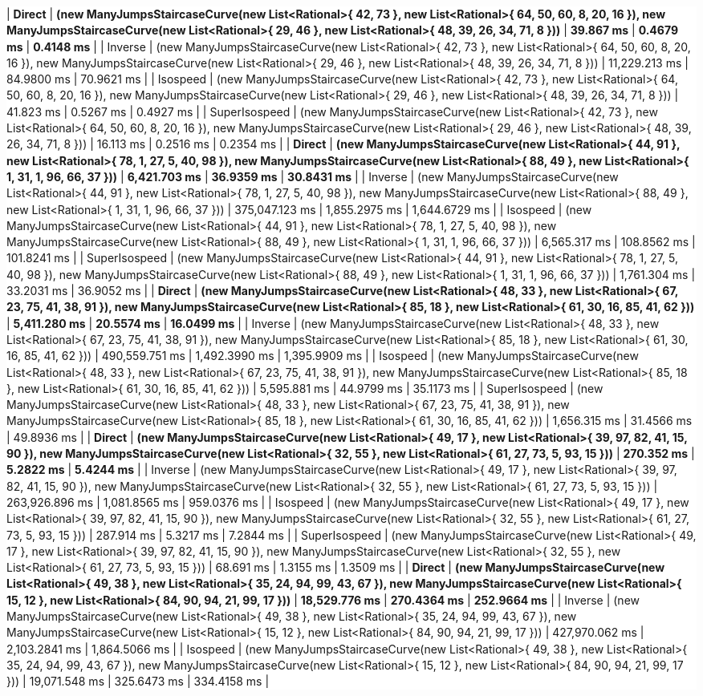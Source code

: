 | **Direct**        | **(new ManyJumpsStaircaseCurve(new List&lt;Rational&gt;{ 42, 73 }, new List&lt;Rational&gt;{ 64, 50, 60, 8, 20, 16 }), new ManyJumpsStaircaseCurve(new List&lt;Rational&gt;{ 29, 46 }, new List&lt;Rational&gt;{ 48, 39, 26, 34, 71, 8 }))**    |      **39.867 ms** |     **0.4679 ms** |     **0.4148 ms** |
| Inverse       | (new ManyJumpsStaircaseCurve(new List&lt;Rational&gt;{ 42, 73 }, new List&lt;Rational&gt;{ 64, 50, 60, 8, 20, 16 }), new ManyJumpsStaircaseCurve(new List&lt;Rational&gt;{ 29, 46 }, new List&lt;Rational&gt;{ 48, 39, 26, 34, 71, 8 }))    |  11,229.213 ms |    84.9800 ms |    70.9621 ms |
| Isospeed      | (new ManyJumpsStaircaseCurve(new List&lt;Rational&gt;{ 42, 73 }, new List&lt;Rational&gt;{ 64, 50, 60, 8, 20, 16 }), new ManyJumpsStaircaseCurve(new List&lt;Rational&gt;{ 29, 46 }, new List&lt;Rational&gt;{ 48, 39, 26, 34, 71, 8 }))    |      41.823 ms |     0.5267 ms |     0.4927 ms |
| SuperIsospeed | (new ManyJumpsStaircaseCurve(new List&lt;Rational&gt;{ 42, 73 }, new List&lt;Rational&gt;{ 64, 50, 60, 8, 20, 16 }), new ManyJumpsStaircaseCurve(new List&lt;Rational&gt;{ 29, 46 }, new List&lt;Rational&gt;{ 48, 39, 26, 34, 71, 8 }))    |      16.113 ms |     0.2516 ms |     0.2354 ms |
| **Direct**        | **(new ManyJumpsStaircaseCurve(new List&lt;Rational&gt;{ 44, 91 }, new List&lt;Rational&gt;{ 78, 1, 27, 5, 40, 98 }), new ManyJumpsStaircaseCurve(new List&lt;Rational&gt;{ 88, 49 }, new List&lt;Rational&gt;{ 1, 31, 1, 96, 66, 37 }))**      |   **6,421.703 ms** |    **36.9359 ms** |    **30.8431 ms** |
| Inverse       | (new ManyJumpsStaircaseCurve(new List&lt;Rational&gt;{ 44, 91 }, new List&lt;Rational&gt;{ 78, 1, 27, 5, 40, 98 }), new ManyJumpsStaircaseCurve(new List&lt;Rational&gt;{ 88, 49 }, new List&lt;Rational&gt;{ 1, 31, 1, 96, 66, 37 }))      | 375,047.123 ms | 1,855.2975 ms | 1,644.6729 ms |
| Isospeed      | (new ManyJumpsStaircaseCurve(new List&lt;Rational&gt;{ 44, 91 }, new List&lt;Rational&gt;{ 78, 1, 27, 5, 40, 98 }), new ManyJumpsStaircaseCurve(new List&lt;Rational&gt;{ 88, 49 }, new List&lt;Rational&gt;{ 1, 31, 1, 96, 66, 37 }))      |   6,565.317 ms |   108.8562 ms |   101.8241 ms |
| SuperIsospeed | (new ManyJumpsStaircaseCurve(new List&lt;Rational&gt;{ 44, 91 }, new List&lt;Rational&gt;{ 78, 1, 27, 5, 40, 98 }), new ManyJumpsStaircaseCurve(new List&lt;Rational&gt;{ 88, 49 }, new List&lt;Rational&gt;{ 1, 31, 1, 96, 66, 37 }))      |   1,761.304 ms |    33.2031 ms |    36.9052 ms |
| **Direct**        | **(new ManyJumpsStaircaseCurve(new List&lt;Rational&gt;{ 48, 33 }, new List&lt;Rational&gt;{ 67, 23, 75, 41, 38, 91 }), new ManyJumpsStaircaseCurve(new List&lt;Rational&gt;{ 85, 18 }, new List&lt;Rational&gt;{ 61, 30, 16, 85, 41, 62 }))**  |   **5,411.280 ms** |    **20.5574 ms** |    **16.0499 ms** |
| Inverse       | (new ManyJumpsStaircaseCurve(new List&lt;Rational&gt;{ 48, 33 }, new List&lt;Rational&gt;{ 67, 23, 75, 41, 38, 91 }), new ManyJumpsStaircaseCurve(new List&lt;Rational&gt;{ 85, 18 }, new List&lt;Rational&gt;{ 61, 30, 16, 85, 41, 62 }))  | 490,559.751 ms | 1,492.3990 ms | 1,395.9909 ms |
| Isospeed      | (new ManyJumpsStaircaseCurve(new List&lt;Rational&gt;{ 48, 33 }, new List&lt;Rational&gt;{ 67, 23, 75, 41, 38, 91 }), new ManyJumpsStaircaseCurve(new List&lt;Rational&gt;{ 85, 18 }, new List&lt;Rational&gt;{ 61, 30, 16, 85, 41, 62 }))  |   5,595.881 ms |    44.9799 ms |    35.1173 ms |
| SuperIsospeed | (new ManyJumpsStaircaseCurve(new List&lt;Rational&gt;{ 48, 33 }, new List&lt;Rational&gt;{ 67, 23, 75, 41, 38, 91 }), new ManyJumpsStaircaseCurve(new List&lt;Rational&gt;{ 85, 18 }, new List&lt;Rational&gt;{ 61, 30, 16, 85, 41, 62 }))  |   1,656.315 ms |    31.4566 ms |    49.8936 ms |
| **Direct**        | **(new ManyJumpsStaircaseCurve(new List&lt;Rational&gt;{ 49, 17 }, new List&lt;Rational&gt;{ 39, 97, 82, 41, 15, 90 }), new ManyJumpsStaircaseCurve(new List&lt;Rational&gt;{ 32, 55 }, new List&lt;Rational&gt;{ 61, 27, 73, 5, 93, 15 }))**   |     **270.352 ms** |     **5.2822 ms** |     **5.4244 ms** |
| Inverse       | (new ManyJumpsStaircaseCurve(new List&lt;Rational&gt;{ 49, 17 }, new List&lt;Rational&gt;{ 39, 97, 82, 41, 15, 90 }), new ManyJumpsStaircaseCurve(new List&lt;Rational&gt;{ 32, 55 }, new List&lt;Rational&gt;{ 61, 27, 73, 5, 93, 15 }))   | 263,926.896 ms | 1,081.8565 ms |   959.0376 ms |
| Isospeed      | (new ManyJumpsStaircaseCurve(new List&lt;Rational&gt;{ 49, 17 }, new List&lt;Rational&gt;{ 39, 97, 82, 41, 15, 90 }), new ManyJumpsStaircaseCurve(new List&lt;Rational&gt;{ 32, 55 }, new List&lt;Rational&gt;{ 61, 27, 73, 5, 93, 15 }))   |     287.914 ms |     5.3217 ms |     7.2844 ms |
| SuperIsospeed | (new ManyJumpsStaircaseCurve(new List&lt;Rational&gt;{ 49, 17 }, new List&lt;Rational&gt;{ 39, 97, 82, 41, 15, 90 }), new ManyJumpsStaircaseCurve(new List&lt;Rational&gt;{ 32, 55 }, new List&lt;Rational&gt;{ 61, 27, 73, 5, 93, 15 }))   |      68.691 ms |     1.3155 ms |     1.3509 ms |
| **Direct**        | **(new ManyJumpsStaircaseCurve(new List&lt;Rational&gt;{ 49, 38 }, new List&lt;Rational&gt;{ 35, 24, 94, 99, 43, 67 }), new ManyJumpsStaircaseCurve(new List&lt;Rational&gt;{ 15, 12 }, new List&lt;Rational&gt;{ 84, 90, 94, 21, 99, 17 }))**  |  **18,529.776 ms** |   **270.4364 ms** |   **252.9664 ms** |
| Inverse       | (new ManyJumpsStaircaseCurve(new List&lt;Rational&gt;{ 49, 38 }, new List&lt;Rational&gt;{ 35, 24, 94, 99, 43, 67 }), new ManyJumpsStaircaseCurve(new List&lt;Rational&gt;{ 15, 12 }, new List&lt;Rational&gt;{ 84, 90, 94, 21, 99, 17 }))  | 427,970.062 ms | 2,103.2841 ms | 1,864.5066 ms |
| Isospeed      | (new ManyJumpsStaircaseCurve(new List&lt;Rational&gt;{ 49, 38 }, new List&lt;Rational&gt;{ 35, 24, 94, 99, 43, 67 }), new ManyJumpsStaircaseCurve(new List&lt;Rational&gt;{ 15, 12 }, new List&lt;Rational&gt;{ 84, 90, 94, 21, 99, 17 }))  |  19,071.548 ms |   325.6473 ms |   334.4158 ms |